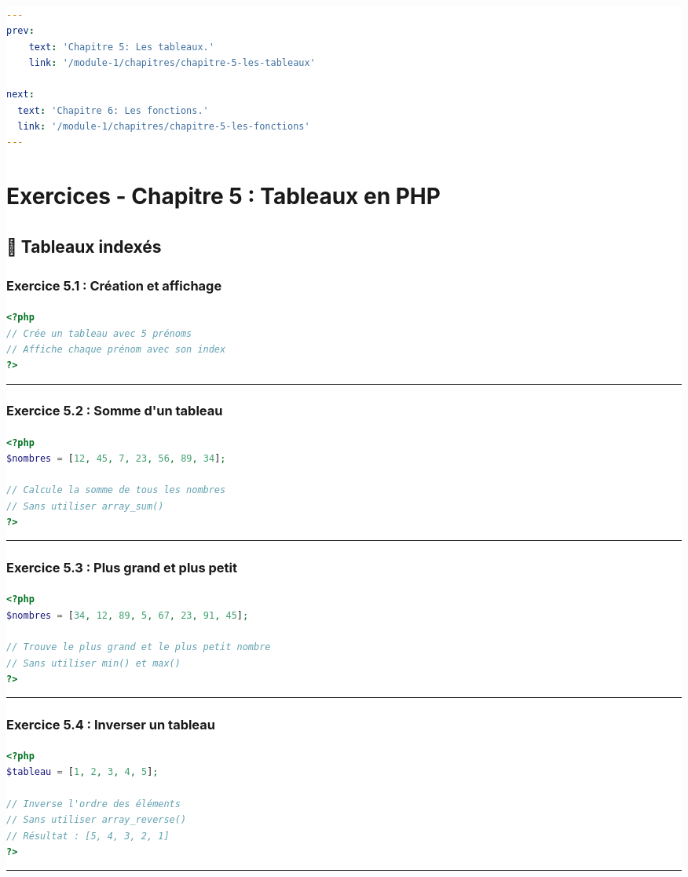 ```yaml
---
prev: 
    text: 'Chapitre 5: Les tableaux.'
    link: '/module-1/chapitres/chapitre-5-les-tableaux'

next:
  text: 'Chapitre 6: Les fonctions.'
  link: '/module-1/chapitres/chapitre-5-les-fonctions'
---
```


# Exercices - Chapitre 5 : Tableaux en PHP

## 📝 Tableaux indexés

### Exercice 5.1 : Création et affichage
```php
<?php
// Crée un tableau avec 5 prénoms
// Affiche chaque prénom avec son index
?>
```

---

### Exercice 5.2 : Somme d'un tableau
```php
<?php
$nombres = [12, 45, 7, 23, 56, 89, 34];

// Calcule la somme de tous les nombres
// Sans utiliser array_sum()
?>
```

---

### Exercice 5.3 : Plus grand et plus petit
```php
<?php
$nombres = [34, 12, 89, 5, 67, 23, 91, 45];

// Trouve le plus grand et le plus petit nombre
// Sans utiliser min() et max()
?>
```

---

### Exercice 5.4 : Inverser un tableau
```php
<?php
$tableau = [1, 2, 3, 4, 5];

// Inverse l'ordre des éléments
// Sans utiliser array_reverse()
// Résultat : [5, 4, 3, 2, 1]
?>
```

---